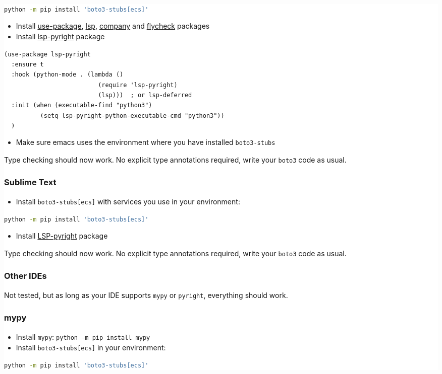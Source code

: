 ```bash
python -m pip install 'boto3-stubs[ecs]'
```

- Install [use-package](https://github.com/jwiegley/use-package),
  [lsp](https://github.com/emacs-lsp/lsp-mode/),
  [company](https://github.com/company-mode/company-mode) and
  [flycheck](https://github.com/flycheck/flycheck) packages
- Install [lsp-pyright](https://github.com/emacs-lsp/lsp-pyright) package

```elisp
(use-package lsp-pyright
  :ensure t
  :hook (python-mode . (lambda ()
                          (require 'lsp-pyright)
                          (lsp)))  ; or lsp-deferred
  :init (when (executable-find "python3")
          (setq lsp-pyright-python-executable-cmd "python3"))
  )
```

- Make sure emacs uses the environment where you have installed `boto3-stubs`

Type checking should now work. No explicit type annotations required, write
your `boto3` code as usual.

<a id="sublime-text"></a>

### Sublime Text

- Install `boto3-stubs[ecs]` with services you use in your environment:

```bash
python -m pip install 'boto3-stubs[ecs]'
```

- Install [LSP-pyright](https://github.com/sublimelsp/LSP-pyright) package

Type checking should now work. No explicit type annotations required, write
your `boto3` code as usual.

<a id="other-ides"></a>

### Other IDEs

Not tested, but as long as your IDE supports `mypy` or `pyright`, everything
should work.

<a id="mypy"></a>

### mypy

- Install `mypy`: `python -m pip install mypy`
- Install `boto3-stubs[ecs]` in your environment:

```bash
python -m pip install 'boto3-stubs[ecs]'
```
